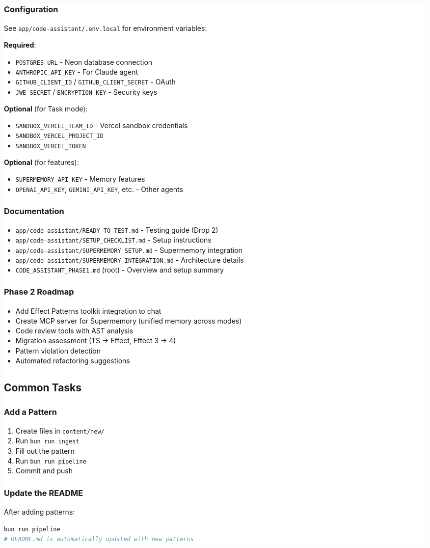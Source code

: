### Configuration

See `app/code-assistant/.env.local` for environment variables:

**Required**:
- `POSTGRES_URL` - Neon database connection
- `ANTHROPIC_API_KEY` - For Claude agent
- `GITHUB_CLIENT_ID` / `GITHUB_CLIENT_SECRET` - OAuth
- `JWE_SECRET` / `ENCRYPTION_KEY` - Security keys

**Optional** (for Task mode):
- `SANDBOX_VERCEL_TEAM_ID` - Vercel sandbox credentials
- `SANDBOX_VERCEL_PROJECT_ID`
- `SANDBOX_VERCEL_TOKEN`

**Optional** (for features):
- `SUPERMEMORY_API_KEY` - Memory features
- `OPENAI_API_KEY`, `GEMINI_API_KEY`, etc. - Other agents

### Documentation

- `app/code-assistant/READY_TO_TEST.md` - Testing guide (Drop 2)
- `app/code-assistant/SETUP_CHECKLIST.md` - Setup instructions
- `app/code-assistant/SUPERMEMORY_SETUP.md` - Supermemory integration
- `app/code-assistant/SUPERMEMORY_INTEGRATION.md` - Architecture details
- `CODE_ASSISTANT_PHASE1.md` (root) - Overview and setup summary

### Phase 2 Roadmap

- Add Effect Patterns toolkit integration to chat
- Create MCP server for Supermemory (unified memory across modes)
- Code review tools with AST analysis
- Migration assessment (TS → Effect, Effect 3 → 4)
- Pattern violation detection
- Automated refactoring suggestions

## Common Tasks

### Add a Pattern

1. Create files in `content/new/`
2. Run `bun run ingest`
3. Fill out the pattern
4. Run `bun run pipeline`
5. Commit and push

### Update the README

After adding patterns:
```bash
bun run pipeline
# README.md is automatically updated with new patterns
```
